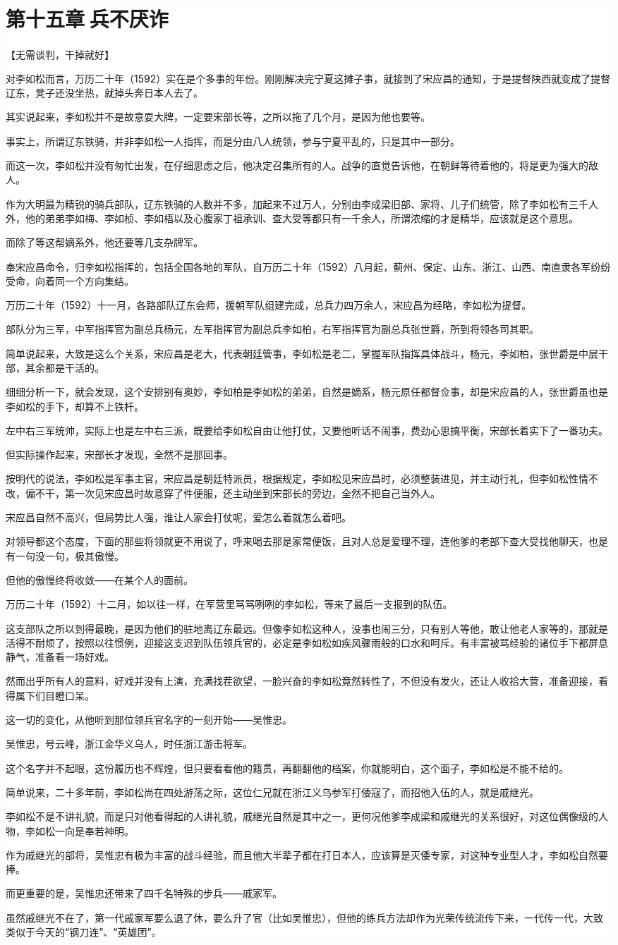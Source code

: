 #  第十五章 兵不厌诈

【无需谈判，干掉就好】

对李如松而言，万历二十年（1592）实在是个多事的年份。刚刚解决完宁夏这摊子事，就接到了宋应昌的通知，于是提督陕西就变成了提督辽东，凳子还没坐热，就掉头奔日本人去了。

其实说起来，李如松并不是故意耍大牌，一定要宋部长等，之所以拖了几个月，是因为他也要等。

事实上，所谓辽东铁骑，并非李如松一人指挥，而是分由八人统领，参与宁夏平乱的，只是其中一部分。

而这一次，李如松并没有匆忙出发，在仔细思虑之后，他决定召集所有的人。战争的直觉告诉他，在朝鲜等待着他的，将是更为强大的敌人。

作为大明最为精锐的骑兵部队，辽东铁骑的人数并不多，加起来不过万人，分别由李成梁旧部、家将、儿子们统管，除了李如松有三千人外，他的弟弟李如梅、李如桢、李如梧以及心腹家丁祖承训、查大受等都只有一千余人，所谓浓缩的才是精华，应该就是这个意思。

而除了等这帮嫡系外，他还要等几支杂牌军。

奉宋应昌命令，归李如松指挥的，包括全国各地的军队，自万历二十年（1592）八月起，蓟州、保定、山东、浙江、山西、南直隶各军纷纷受命，向着同一个方向集结。

万历二十年（1592）十一月，各路部队辽东会师，援朝军队组建完成，总兵力四万余人，宋应昌为经略，李如松为提督。

部队分为三军，中军指挥官为副总兵杨元，左军指挥官为副总兵李如柏，右军指挥官为副总兵张世爵，所到将领各司其职。

简单说起来，大致是这么个关系，宋应昌是老大，代表朝廷管事，李如松是老二，掌握军队指挥具体战斗，杨元，李如柏，张世爵是中层干部，其余都是干活的。

细细分析一下，就会发现，这个安排别有奥妙，李如柏是李如松的弟弟，自然是嫡系，杨元原任都督佥事，却是宋应昌的人，张世爵虽也是李如松的手下，却算不上铁杆。

左中右三军统帅，实际上也是左中右三派，既要给李如松自由让他打仗，又要他听话不闹事，费劲心思搞平衡，宋部长着实下了一番功夫。

但实际操作起来，宋部长才发现，全然不是那回事。

按明代的说法，李如松是军事主官，宋应昌是朝廷特派员，根据规定，李如松见宋应昌时，必须整装进见，并主动行礼，但李如松性情不改，偏不干，第一次见宋应昌时故意穿了件便服，还主动坐到宋部长的旁边，全然不把自己当外人。

宋应昌自然不高兴，但局势比人强，谁让人家会打仗呢，爱怎么着就怎么着吧。

对领导都这个态度，下面的那些将领就更不用说了，呼来喝去那是家常便饭，且对人总是爱理不理，连他爹的老部下查大受找他聊天，也是有一句没一句，极其傲慢。

但他的傲慢终将收敛——在某个人的面前。

万历二十年（1592）十二月，如以往一样，在军营里骂骂咧咧的李如松，等来了最后一支报到的队伍。

这支部队之所以到得最晚，是因为他们的驻地离辽东最远。但像李如松这种人，没事也闹三分，只有别人等他，敢让他老人家等的，那就是活得不耐烦了，按照以往惯例，迎接这支迟到队伍领兵官的，必定是李如松如疾风骤雨般的口水和呵斥。有丰富被骂经验的诸位手下都屏息静气，准备看一场好戏。

然而出乎所有人的意料，好戏并没有上演，充满找茬欲望，一脸兴奋的李如松竟然转性了，不但没有发火，还让人收拾大营，准备迎接，看得属下们目瞪口呆。

这一切的变化，从他听到那位领兵官名字的一刻开始——吴惟忠。

吴惟忠，号云峰，浙江金华义乌人，时任浙江游击将军。

这个名字并不起眼，这份履历也不辉煌，但只要看看他的籍贯，再翻翻他的档案，你就能明白，这个面子，李如松是不能不给的。

简单说来，二十多年前，李如松尚在四处游荡之际，这位仁兄就在浙江义乌参军打倭寇了，而招他入伍的人，就是戚继光。

李如松不是不讲礼貌，而是只对他看得起的人讲礼貌，戚继光自然是其中之一，更何况他爹李成梁和戚继光的关系很好，对这位偶像级的人物，李如松一向是奉若神明。

作为戚继光的部将，吴惟忠有极为丰富的战斗经验，而且他大半辈子都在打日本人，应该算是灭倭专家，对这种专业型人才，李如松自然要捧。

而更重要的是，吴惟忠还带来了四千名特殊的步兵——戚家军。

虽然戚继光不在了，第一代戚家军要么退了休，要么升了官（比如吴惟忠），但他的练兵方法却作为光荣传统流传下来，一代传一代，大致类似于今天的“钢刀连”、“英雄团”。
